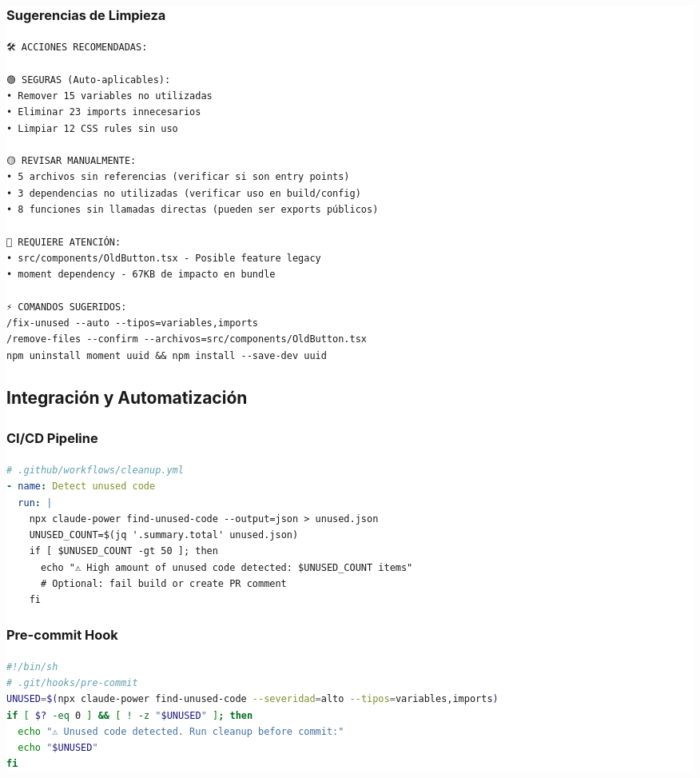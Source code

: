 ### Sugerencias de Limpieza

```
🛠️ ACCIONES RECOMENDADAS:

🟢 SEGURAS (Auto-aplicables):
• Remover 15 variables no utilizadas
• Eliminar 23 imports innecesarios  
• Limpiar 12 CSS rules sin uso

🟡 REVISAR MANUALMENTE:
• 5 archivos sin referencias (verificar si son entry points)
• 3 dependencias no utilizadas (verificar uso en build/config)
• 8 funciones sin llamadas directas (pueden ser exports públicos)

🔴 REQUIERE ATENCIÓN:
• src/components/OldButton.tsx - Posible feature legacy
• moment dependency - 67KB de impacto en bundle

⚡ COMANDOS SUGERIDOS:
/fix-unused --auto --tipos=variables,imports
/remove-files --confirm --archivos=src/components/OldButton.tsx
npm uninstall moment uuid && npm install --save-dev uuid
```

## Integración y Automatización

### CI/CD Pipeline
```yaml
# .github/workflows/cleanup.yml
- name: Detect unused code
  run: |
    npx claude-power find-unused-code --output=json > unused.json
    UNUSED_COUNT=$(jq '.summary.total' unused.json)
    if [ $UNUSED_COUNT -gt 50 ]; then
      echo "⚠️ High amount of unused code detected: $UNUSED_COUNT items"
      # Optional: fail build or create PR comment
    fi
```

### Pre-commit Hook
```bash
#!/bin/sh
# .git/hooks/pre-commit
UNUSED=$(npx claude-power find-unused-code --severidad=alto --tipos=variables,imports)
if [ $? -eq 0 ] && [ ! -z "$UNUSED" ]; then
  echo "⚠️ Unused code detected. Run cleanup before commit:"
  echo "$UNUSED"
fi
```
